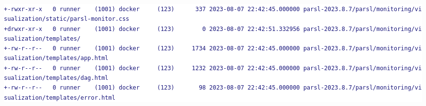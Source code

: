 ```diff
+-rwxr-xr-x   0 runner    (1001) docker     (123)      337 2023-08-07 22:42:45.000000 parsl-2023.8.7/parsl/monitoring/visualization/static/parsl-monitor.css
+drwxr-xr-x   0 runner    (1001) docker     (123)        0 2023-08-07 22:42:51.332956 parsl-2023.8.7/parsl/monitoring/visualization/templates/
+-rw-r--r--   0 runner    (1001) docker     (123)     1734 2023-08-07 22:42:45.000000 parsl-2023.8.7/parsl/monitoring/visualization/templates/app.html
+-rw-r--r--   0 runner    (1001) docker     (123)     1232 2023-08-07 22:42:45.000000 parsl-2023.8.7/parsl/monitoring/visualization/templates/dag.html
+-rw-r--r--   0 runner    (1001) docker     (123)       98 2023-08-07 22:42:45.000000 parsl-2023.8.7/parsl/monitoring/visualization/templates/error.html
